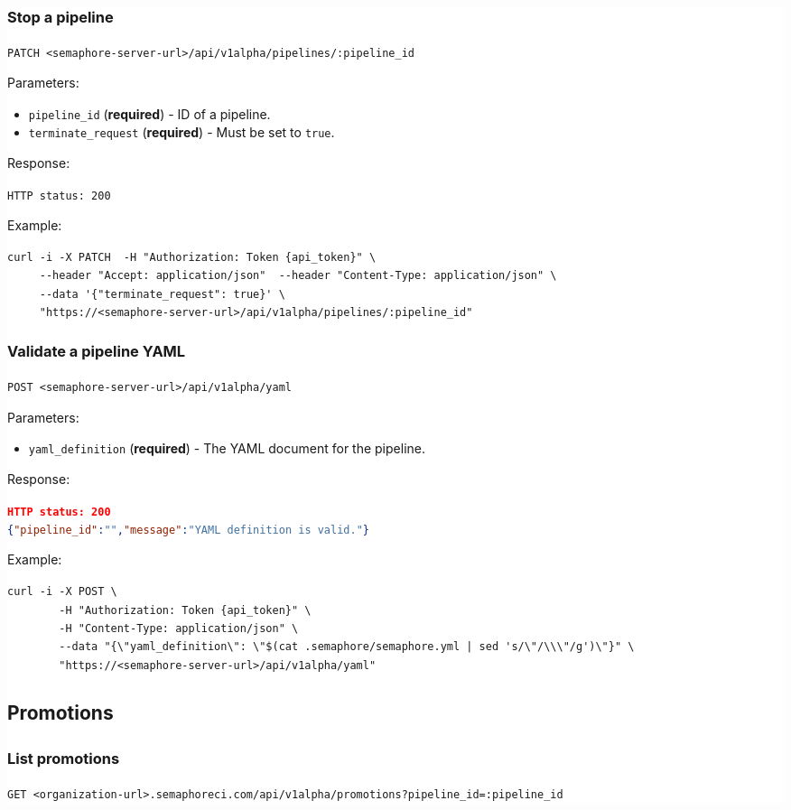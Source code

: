 ### Stop a pipeline

```text
PATCH <semaphore-server-url>/api/v1alpha/pipelines/:pipeline_id
```

Parameters:

- `pipeline_id` (**required**) - ID of a pipeline.
- `terminate_request` (**required**) - Must be set to `true`.

Response:

```text
HTTP status: 200
```

Example:

```shell
curl -i -X PATCH  -H "Authorization: Token {api_token}" \
     --header "Accept: application/json"  --header "Content-Type: application/json" \
     --data '{"terminate_request": true}' \
     "https://<semaphore-server-url>/api/v1alpha/pipelines/:pipeline_id"
```

### Validate a pipeline YAML

```text
POST <semaphore-server-url>/api/v1alpha/yaml
```

Parameters:

- `yaml_definition` (**required**) - The YAML document for the pipeline.

Response:

```json
HTTP status: 200
{"pipeline_id":"","message":"YAML definition is valid."}
```

Example:

```shell
curl -i -X POST \
        -H "Authorization: Token {api_token}" \
        -H "Content-Type: application/json" \
        --data "{\"yaml_definition\": \"$(cat .semaphore/semaphore.yml | sed 's/\"/\\\"/g')\"}" \
        "https://<semaphore-server-url>/api/v1alpha/yaml"
```

## Promotions

### List promotions

```text
GET <organization-url>.semaphoreci.com/api/v1alpha/promotions?pipeline_id=:pipeline_id
```
